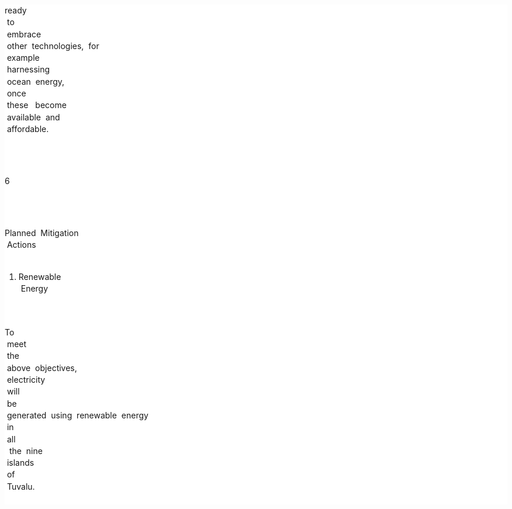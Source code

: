 ready	
  to	
  embrace	
  other	
  technologies,	
  for	
  example	
  harnessing	
  ocean	
  energy,	
  once	
  these	
  
become	
  available	
  and	
  affordable.	
  

	
  

6	
  

	
  

Planned	
  Mitigation	
  Actions	
  

1.  Renewable	
  Energy	
  	
  

To	
  meet	
  the	
  above	
  objectives,	
  electricity	
  will	
  be	
  generated	
  using	
  renewable	
  energy	
  in	
  all	
  
the	
  nine	
  islands	
  of	
  Tuvalu.	
  	